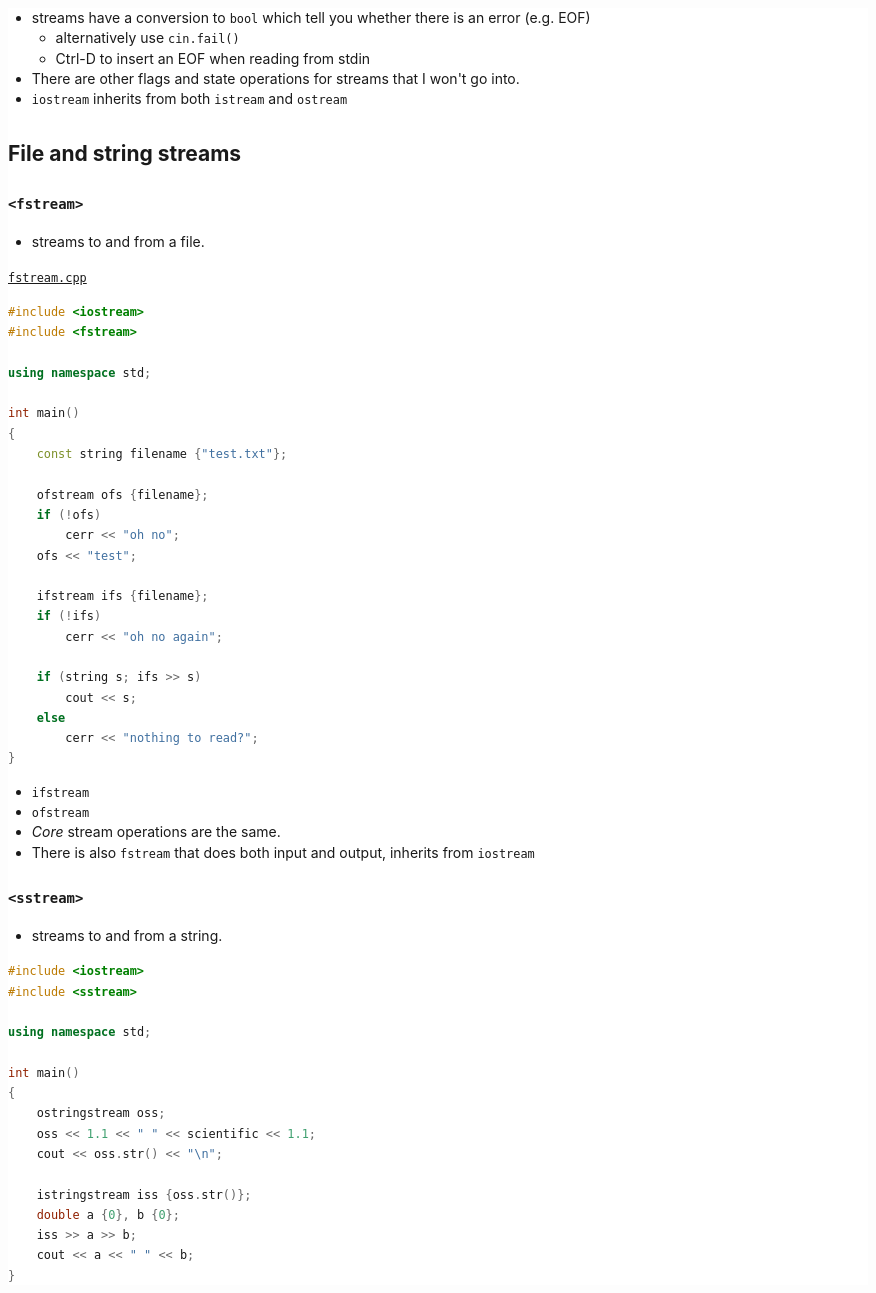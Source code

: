 - streams have a conversion to `bool` which tell you whether there is an error (e.g. EOF)
  - alternatively use `cin.fail()`
  - Ctrl-D to insert an EOF when reading from stdin
- There are other flags and state operations for streams that I won't go into.
- `iostream` inherits from both `istream` and `ostream`

## File and string streams

### `<fstream>`

- streams to and from a file.

[`fstream.cpp`](fstream.cpp)
```c++
#include <iostream>
#include <fstream>

using namespace std;

int main()
{
	const string filename {"test.txt"};

	ofstream ofs {filename};
	if (!ofs)
		cerr << "oh no";
	ofs << "test";

	ifstream ifs {filename};
	if (!ifs)
		cerr << "oh no again";

	if (string s; ifs >> s)
		cout << s;
	else
		cerr << "nothing to read?";
}
```

- `ifstream`
- `ofstream`
- _Core_ stream operations are the same.
- There is also `fstream` that does both input and output, inherits from `iostream`

### `<sstream>`

- streams to and from a string.

```c++
#include <iostream>
#include <sstream>

using namespace std;

int main()
{
	ostringstream oss;
	oss << 1.1 << " " << scientific << 1.1;
	cout << oss.str() << "\n";

	istringstream iss {oss.str()};
	double a {0}, b {0};
	iss >> a >> b;
	cout << a << " " << b;
}
```
